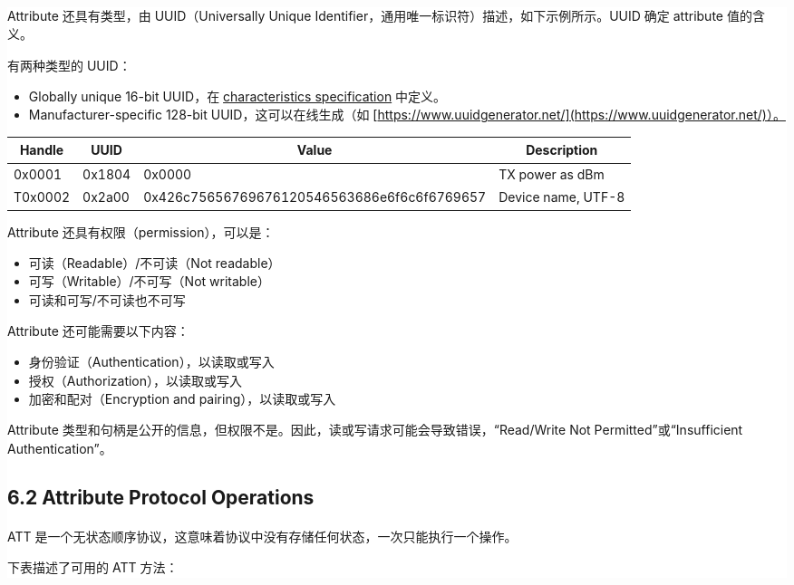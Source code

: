 Attribute 还具有类型，由 UUID（Universally Unique Identifier，通用唯一标识符）描述，如下示例所示。UUID 确定 attribute 值的含义。

有两种类型的 UUID：

* Globally unique 16-bit UUID，在 [characteristics specification](https://www.bluetooth.com/specifications/bluetooth-core-specification) 中定义。
* Manufacturer-specific 128-bit UUID，这可以在线生成（如 [https://www.uuidgenerator.net/](https://www.uuidgenerator.net/)）。

<table title="Example">
<thead>
  <tr>
    <th>Handle</th>
    <th>UUID</th>
    <th>Value</th>
    <th>Description</th>
  </tr>
</thead>
<tbody>
  <tr>
    <td style="white-space: nowrap">0x0001</td>
    <td style="white-space: nowrap">0x1804</td>
    <td style="white-space: nowrap">0x0000</td>
    <td style="white-space: nowrap">TX power as dBm</td>
  </tr>
  <tr>
    <td style="white-space: nowrap">T0x0002</td>
    <td style="white-space: nowrap">0x2a00</td>
    <td style="white-space: nowrap">0x426c75656769676120546563686e6f6c6f6769657</td>
    <td style="white-space: nowrap">Device name, UTF-8</td>
  </tr>
</tbody>
</table>

Attribute 还具有权限（permission），可以是：

* 可读（Readable）/不可读（Not readable）
* 可写（Writable）/不可写（Not writable）
* 可读和可写/不可读也不可写

Attribute 还可能需要以下内容：

* 身份验证（Authentication），以读取或写入
* 授权（Authorization），以读取或写入
* 加密和配对（Encryption and pairing），以读取或写入

Attribute 类型和句柄是公开的信息，但权限不是。因此，读或写请求可能会导致错误，“Read/Write Not Permitted”或“Insufficient Authentication”。

## 6.2 Attribute Protocol Operations

ATT 是一个无状态顺序协议，这意味着协议中没有存储任何状态，一次只能执行一个操作。

下表描述了可用的 ATT 方法：
